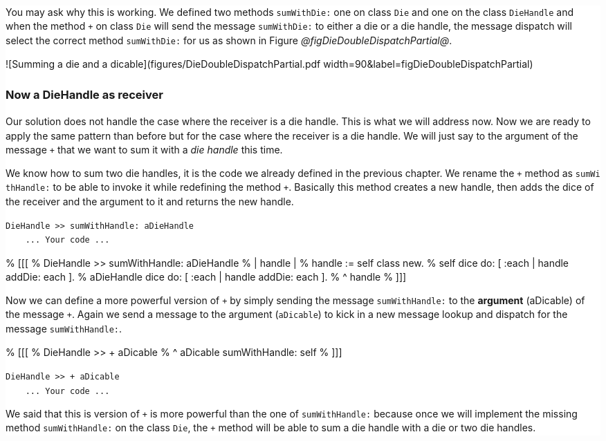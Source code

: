 You may ask why this is working. We defined two methods `sumWithDie:` one on class `Die` and one on the class `DieHandle`
and when the method `+` on class `Die` will send the message `sumWithDie:` to either a die or a die handle, the message dispatch will select the correct method `sumWithDie:` for us as shown in Figure *@figDieDoubleDispatchPartial@*.

![Summing a die and a dicable](figures/DieDoubleDispatchPartial.pdf width=90&label=figDieDoubleDispatchPartial)


### Now a DieHandle as receiver

Our solution does not handle the case where the receiver is a die handle. This is what we will address now. 
Now we are ready to apply the same pattern than before but for the case where the receiver is a die handle. We will just say to the argument of the message `+` that we want to sum it with a _die handle_ this time.

We know how to sum two die handles, it is the code we already defined in the previous chapter. We rename the `+` method
as `sumWithHandle:` to be able to invoke it while redefining the method `+`. Basically this method creates a new handle, then adds the dice of the receiver and the argument to it and returns the new handle.

```
DieHandle >> sumWithHandle: aDieHandle
	... Your code ...
```

% [[[
% DieHandle >> sumWithHandle: aDieHandle
% 	| handle |
% 	handle := self class new.
% 	self dice do: [ :each | handle addDie: each ].
% 	aDieHandle dice do: [ :each | handle addDie: each ].
% 	^ handle
% ]]]


Now we can define a more powerful version of `+` by simply sending the message `sumWithHandle:` to the **argument** \(aDicable\) of the message `+`. Again we send a message to the argument \(`aDicable`\) to kick in a new message lookup and dispatch for the message `sumWithHandle:`.


% [[[
% DieHandle >> + aDicable
% 	^ aDicable sumWithHandle: self
% ]]]

```
DieHandle >> + aDicable
	... Your code ...
```

We said that this is version of `+` is more powerful than the one of `sumWithHandle:` because once we will implement the missing method `sumWithHandle:` on the class `Die`, the `+` method will be able to sum a die handle with a die or two die handles. 
